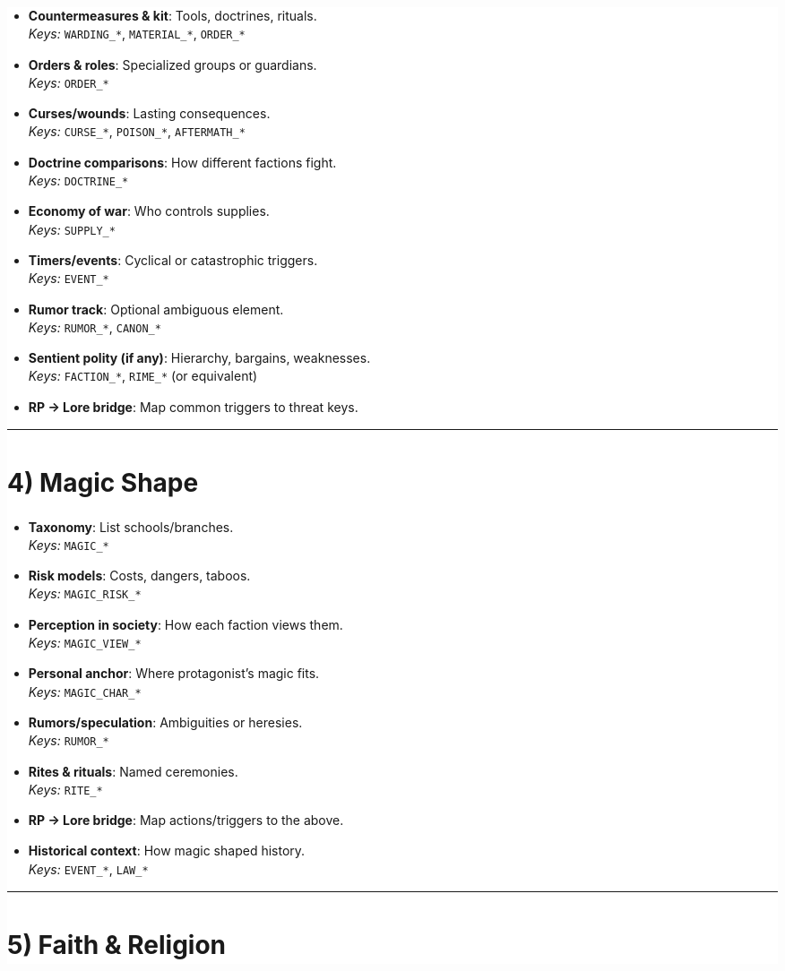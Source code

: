 - **Countermeasures & kit**: Tools, doctrines, rituals.  
  *Keys:* `WARDING_*`, `MATERIAL_*`, `ORDER_*`

- **Orders & roles**: Specialized groups or guardians.  
  *Keys:* `ORDER_*`

- **Curses/wounds**: Lasting consequences.  
  *Keys:* `CURSE_*`, `POISON_*`, `AFTERMATH_*`

- **Doctrine comparisons**: How different factions fight.  
  *Keys:* `DOCTRINE_*`

- **Economy of war**: Who controls supplies.  
  *Keys:* `SUPPLY_*`

- **Timers/events**: Cyclical or catastrophic triggers.  
  *Keys:* `EVENT_*`

- **Rumor track**: Optional ambiguous element.  
  *Keys:* `RUMOR_*`, `CANON_*`

- **Sentient polity (if any)**: Hierarchy, bargains, weaknesses.  
  *Keys:* `FACTION_*`, `RIME_*` (or equivalent)

- **RP → Lore bridge**: Map common triggers to threat keys.

---

# 4) Magic Shape

- **Taxonomy**: List schools/branches.  
  *Keys:* `MAGIC_*`

- **Risk models**: Costs, dangers, taboos.  
  *Keys:* `MAGIC_RISK_*`

- **Perception in society**: How each faction views them.  
  *Keys:* `MAGIC_VIEW_*`

- **Personal anchor**: Where protagonist’s magic fits.  
  *Keys:* `MAGIC_CHAR_*`

- **Rumors/speculation**: Ambiguities or heresies.  
  *Keys:* `RUMOR_*`

- **Rites & rituals**: Named ceremonies.  
  *Keys:* `RITE_*`

- **RP → Lore bridge**: Map actions/triggers to the above.  

- **Historical context**: How magic shaped history.  
  *Keys:* `EVENT_*`, `LAW_*`

---

# 5) Faith & Religion
